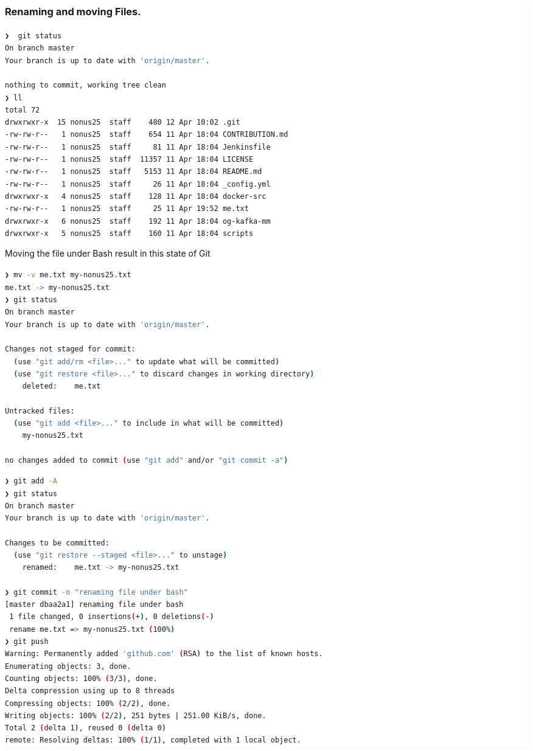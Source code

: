 
### Renaming and moving Files.

```bash
❯  git status
On branch master
Your branch is up to date with 'origin/master'.

nothing to commit, working tree clean
❯ ll
total 72
drwxrwxr-x  15 nonus25  staff    480 12 Apr 10:02 .git
-rw-rw-r--   1 nonus25  staff    654 11 Apr 18:04 CONTRIBUTION.md
-rw-rw-r--   1 nonus25  staff     81 11 Apr 18:04 Jenkinsfile
-rw-rw-r--   1 nonus25  staff  11357 11 Apr 18:04 LICENSE
-rw-rw-r--   1 nonus25  staff   5153 11 Apr 18:04 README.md
-rw-rw-r--   1 nonus25  staff     26 11 Apr 18:04 _config.yml
drwxrwxr-x   4 nonus25  staff    128 11 Apr 18:04 docker-src
-rw-rw-r--   1 nonus25  staff     25 11 Apr 19:52 me.txt
drwxrwxr-x   6 nonus25  staff    192 11 Apr 18:04 og-kafka-mm
drwxrwxr-x   5 nonus25  staff    160 11 Apr 18:04 scripts
```

Moving the file under Bash result in this state of Git
```bash
❯ mv -v me.txt my-nonus25.txt
me.txt -> my-nonus25.txt
❯ git status
On branch master
Your branch is up to date with 'origin/master'.

Changes not staged for commit:
  (use "git add/rm <file>..." to update what will be committed)
  (use "git restore <file>..." to discard changes in working directory)
	deleted:    me.txt

Untracked files:
  (use "git add <file>..." to include in what will be committed)
	my-nonus25.txt

no changes added to commit (use "git add" and/or "git commit -a")
```
```bash
❯ git add -A
❯ git status
On branch master
Your branch is up to date with 'origin/master'.

Changes to be committed:
  (use "git restore --staged <file>..." to unstage)
	renamed:    me.txt -> my-nonus25.txt

❯ git commit -m "renaming file under bash"
[master dbaa2a1] renaming file under bash
 1 file changed, 0 insertions(+), 0 deletions(-)
 rename me.txt => my-nonus25.txt (100%)
❯ git push
Warning: Permanently added 'github.com' (RSA) to the list of known hosts.
Enumerating objects: 3, done.
Counting objects: 100% (3/3), done.
Delta compression using up to 8 threads
Compressing objects: 100% (2/2), done.
Writing objects: 100% (2/2), 251 bytes | 251.00 KiB/s, done.
Total 2 (delta 1), reused 0 (delta 0)
remote: Resolving deltas: 100% (1/1), completed with 1 local object.
```